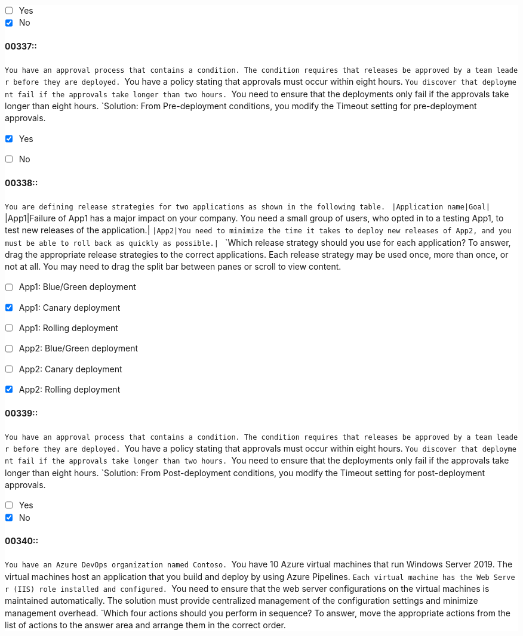 - [ ] Yes
- [x] No

#### 00337::
`You have an approval process that contains a condition. The condition requires that releases be approved by a team leader before they are deployed.
`You have a policy stating that approvals must occur within eight hours.
`You discover that deployment fail if the approvals take longer than two hours.
`You need to ensure that the deployments only fail if the approvals take longer than eight hours.
`Solution: From Pre-deployment conditions, you modify the Timeout setting for pre-deployment approvals.

- [x] Yes
- [ ] No


#### 00338::
`You are defining release strategies for two applications as shown in the following table.
`
`|Application name|Goal|
`|App1|Failure of App1 has a major impact on your company. You need a small group of users, who opted in to a testing App1, to test new releases of the application.|
`|App2|You need to minimize the time it takes to deploy new releases of App2, and you must be able to roll back as quickly as possible.|
`
`Which release strategy should you use for each application? To answer, drag the appropriate release strategies to the correct applications. Each release strategy may be used once, more than once, or not at all. You may need to drag the split bar between panes or scroll to view content.

- [ ] App1: Blue/Green deployment
- [x] App1: Canary deployment
- [ ] App1: Rolling deployment

- [ ] App2: Blue/Green deployment
- [ ] App2: Canary deployment
- [x] App2: Rolling deployment


#### 00339::
`You have an approval process that contains a condition. The condition requires that releases be approved by a team leader before they are deployed.
`You have a policy stating that approvals must occur within eight hours.
`You discover that deployment fail if the approvals take longer than two hours.
`You need to ensure that the deployments only fail if the approvals take longer than eight hours.
`Solution: From Post-deployment conditions, you modify the Timeout setting for post-deployment approvals.

- [ ] Yes
- [x] No

#### 00340::
`You have an Azure DevOps organization named Contoso.
`You have 10 Azure virtual machines that run Windows Server 2019. The virtual machines host an application that you build and deploy by using Azure Pipelines.
`Each virtual machine has the Web Server (IIS) role installed and configured.
`You need to ensure that the web server configurations on the virtual machines is maintained automatically. The solution must provide centralized management of the configuration settings and minimize management overhead.
`Which four actions should you perform in sequence? To answer, move the appropriate actions from the list of actions to the answer area and arrange them in the correct order. 
